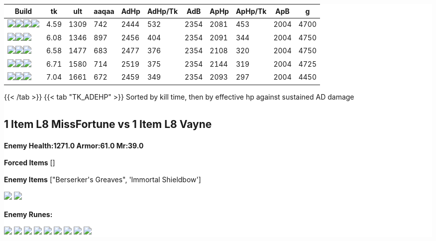 



 Build |tk|ult|aaqaa|AdHp|AdHp/Tk|AdB|ApHp|ApHp/Tk|ApB|g
-|-|-|-|-|-|-|-|-|-|-
![](/item/6672.png)![](/item/1053.png)![](/item/1055.png)![](/item/1036.png)|4.59|1309|742|2444|532|2354|2081|453|2004|4700
![](/item/6671.png)![](/item/1053.png)![](/item/1055.png)|6.08|1346|897|2456|404|2354|2091|344|2004|4750
![](/item/6675.png)![](/item/1053.png)![](/item/1055.png)|6.58|1477|683|2477|376|2354|2108|320|2004|4750
![](/item/3074.png)![](/item/1055.png)![](/item/1037.png)|6.71|1580|714|2519|375|2354|2144|319|2004|4725
![](/item/6691.png)![](/item/1053.png)![](/item/1055.png)|7.04|1661|672|2459|349|2354|2093|297|2004|4450
{{< /tab >}}
{{< tab "TK_ADEHP" >}}
Sorted by kill time, then by effective hp against sustained AD damage
## 1 Item L8 MissFortune vs 1 Item L8 Vayne

**Enemy Health:1271.0 Armor:61.0 Mr:39.0**


**Forced Items** []








**Enemy Items** ["Berserker's Greaves", 'Immortal Shieldbow']





![](/item/3006.png)
![](/item/6673.png)



**Enemy Runes:**





![](/Styles/Precision/LethalTempo/LethalTempo.png)
![](/Styles/Precision/Overheal.png)
![](/Styles/Precision/LegendAlacrity/LegendAlacrity.png)
![](/Styles/Precision/CutDown/CutDown.png)
![](/Styles/Resolve/BonePlating/BonePlating.png)
![](/Styles/Sorcery/Unflinching/Unflinching.png)
![](/StatMods/StatModsAttackSpeedIcon.png)
![](/StatMods/StatModsAdaptiveForceIcon.png)
![](/StatMods/StatModsArmorIcon.png)
